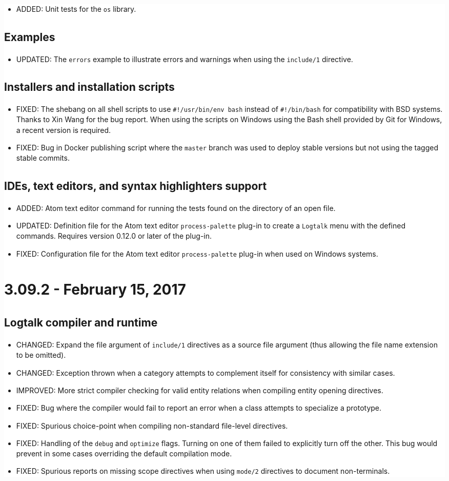 * ADDED: Unit tests for the `os` library.

Examples
--------

* UPDATED: The `errors` example to illustrate errors and warnings when using
the `include/1` directive.

Installers and installation scripts
-----------------------------------

* FIXED: The shebang on all shell scripts to use `#!/usr/bin/env bash` instead
of `#!/bin/bash` for compatibility with BSD systems. Thanks to Xin Wang for the
bug report. When using the scripts on Windows using the Bash shell provided by
Git for Windows, a recent version is required.

* FIXED: Bug in Docker publishing script where the `master` branch was used to
deploy stable versions but not using the tagged stable commits.

IDEs, text editors, and syntax highlighters support
---------------------------------------------------

* ADDED: Atom text editor command for running the tests found on the directory
of an open file.

* UPDATED: Definition file for the Atom text editor `process-palette` plug-in
to create a `Logtalk` menu with the defined commands. Requires version 0.12.0
or later of the plug-in.

* FIXED: Configuration file for the Atom text editor `process-palette` plug-in
when used on Windows systems.


3.09.2 - February 15, 2017
==========================

Logtalk compiler and runtime
----------------------------

* CHANGED: Expand the file argument of `include/1` directives as a source file
argument (thus allowing the file name extension to be omitted).

* CHANGED: Exception thrown when a category attempts to complement itself for
consistency with similar cases.

* IMPROVED: More strict compiler checking for valid entity relations when
compiling entity opening directives.

* FIXED: Bug where the compiler would fail to report an error when a class
attempts to specialize a prototype.

* FIXED: Spurious choice-point when compiling non-standard file-level
directives.

* FIXED: Handling of the `debug` and `optimize` flags. Turning on one of them
failed to explicitly turn off the other. This bug would prevent in some cases
overriding the default compilation mode.

* FIXED: Spurious reports on missing scope directives when using `mode/2`
directives to document non-terminals.
